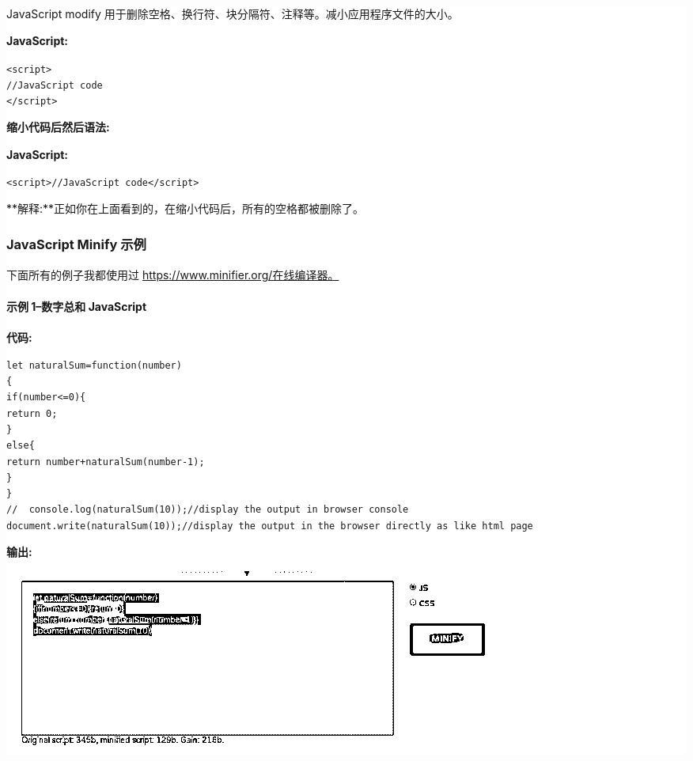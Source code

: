 JavaScript modify 用于删除空格、换行符、块分隔符、注释等。减小应用程序文件的大小。

**JavaScript:**

```
<script>
//JavaScript code
</script>
```

**缩小代码后然后语法:**

**JavaScript:**

```
<script>//JavaScript code</script>
```

**解释:**正如你在上面看到的，在缩小代码后，所有的空格都被删除了。

### JavaScript Minify 示例

下面所有的例子我都使用过 https://www.minifier.org/在线编译器。

#### 示例 1–数字总和 JavaScript

**代码:**

```
let naturalSum=function(number)
{
if(number<=0){
return 0;
}
else{
return number+naturalSum(number-1);
}
}
//  console.log(naturalSum(10));//display the output in browser console
document.write(naturalSum(10));//display the output in the browser directly as like html page
```

**输出:**

![javascript minify output 1](img/4833fe940fbd388b87866c3eab26c393.png)
